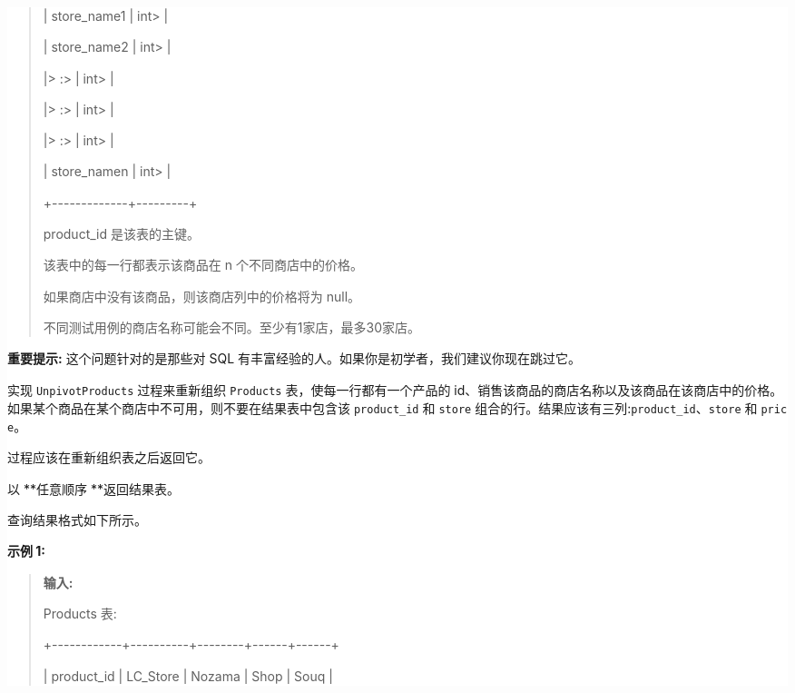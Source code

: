 > 
> | store_name1 | int> 
>  |
> 
> | store_name2 | int> 
>  |
> 
> |> 
>   :> 
>   | int> 
>  |
> 
> |> 
>   :> 
>   | int> 
>  |
> 
> |> 
>   :> 
>   | int> 
>  |
> 
> | store_namen | int> 
>  |
> 
> +-------------+---------+
> 
> product_id 是该表的主键。
> 
> 该表中的每一行都表示该商品在 n 个不同商店中的价格。
> 
> 如果商店中没有该商品，则该商店列中的价格将为 null。
> 
> 不同测试用例的商店名称可能会不同。至少有1家店，最多30家店。
> 
> 



**重要提示:** 这个问题针对的是那些对 SQL 有丰富经验的人。如果你是初学者，我们建议你现在跳过它。

实现 `UnpivotProducts` 过程来重新组织 `Products` 表，使每一行都有一个产品的
id、销售该商品的商店名称以及该商品在该商店中的价格。如果某个商品在某个商店中不可用，则不要在结果表中包含该 `product_id` 和 `store`
组合的行。结果应该有三列:`product_id`、`store` 和 `price`。

过程应该在重新组织表之后返回它。

以 **任意顺序  **返回结果表。

查询结果格式如下所示。



**示例 1:**

> 
> 
> 
> 
> 
> **输入:** 
> 
> Products 表:
> 
> +------------+----------+--------+------+------+
> 
> | product_id | LC_Store | Nozama | Shop | Souq |
> 